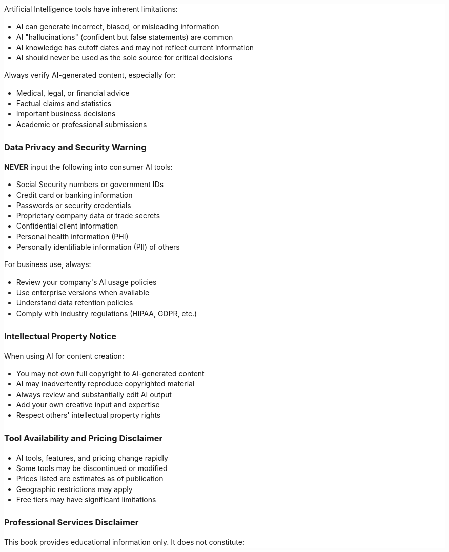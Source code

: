 Artificial Intelligence tools have inherent limitations:

* AI can generate incorrect, biased, or misleading information  
* AI "hallucinations" (confident but false statements) are common  
* AI knowledge has cutoff dates and may not reflect current information  
* AI should never be used as the sole source for critical decisions

Always verify AI-generated content, especially for:

* Medical, legal, or financial advice  
* Factual claims and statistics  
* Important business decisions  
* Academic or professional submissions

### **Data Privacy and Security Warning**

**NEVER** input the following into consumer AI tools:

* Social Security numbers or government IDs  
* Credit card or banking information  
* Passwords or security credentials  
* Proprietary company data or trade secrets  
* Confidential client information  
* Personal health information (PHI)  
* Personally identifiable information (PII) of others

For business use, always:

* Review your company's AI usage policies  
* Use enterprise versions when available  
* Understand data retention policies  
* Comply with industry regulations (HIPAA, GDPR, etc.)

### **Intellectual Property Notice**

When using AI for content creation:

* You may not own full copyright to AI-generated content  
* AI may inadvertently reproduce copyrighted material  
* Always review and substantially edit AI output  
* Add your own creative input and expertise  
* Respect others' intellectual property rights

### **Tool Availability and Pricing Disclaimer**

* AI tools, features, and pricing change rapidly  
* Some tools may be discontinued or modified  
* Prices listed are estimates as of publication  
* Geographic restrictions may apply  
* Free tiers may have significant limitations

### **Professional Services Disclaimer**

This book provides educational information only. It does not constitute:

